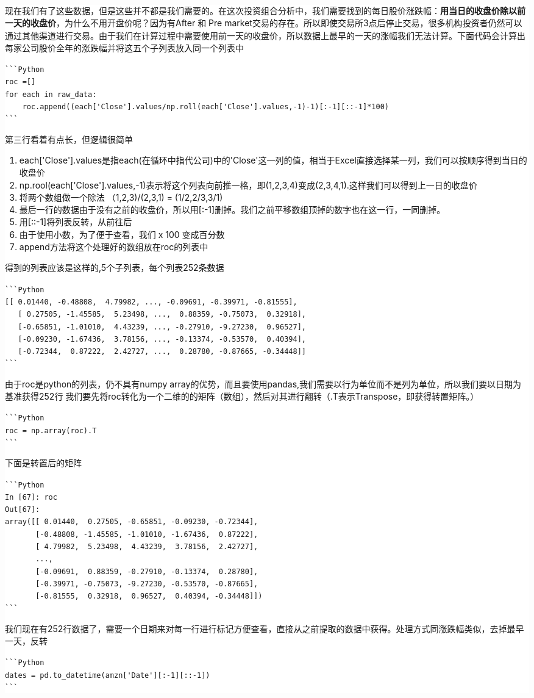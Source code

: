 现在我们有了这些数据，但是这些并不都是我们需要的。在这次投资组合分析中，我们需要找到的每日股价涨跌幅：**用当日的收盘价除以前一天的收盘价**，为什么不用开盘价呢？因为有After 和 Pre market交易的存在。所以即使交易所3点后停止交易，很多机构投资者仍然可以通过其他渠道进行交易。由于我们在计算过程中需要使用前一天的收盘价，所以数据上最早的一天的涨幅我们无法计算。下面代码会计算出每家公司股价全年的涨跌幅并将这五个子列表放入同一个列表中

	```Python
	roc =[]
	for each in raw_data:
		roc.append((each['Close'].values/np.roll(each['Close'].values,-1)-1)[:-1][::-1]*100)
	```

第三行看着有点长，但逻辑很简单

1. each['Close'].values是指each(在循环中指代公司)中的'Close'这一列的值，相当于Excel直接选择某一列，我们可以按顺序得到当日的收盘价
2. np.rool(each['Close'].values,-1)表示将这个列表向前推一格，即(1,2,3,4)变成(2,3,4,1).这样我们可以得到上一日的收盘价
3. 将两个数组做一个除法 （1,2,3)/(2,3,1) = (1/2,2/3,3/1)
4. 最后一行的数据由于没有之前的收盘价，所以用[:-1]删掉。我们之前平移数组顶掉的数字也在这一行，一同删掉。
5. 用[::-1]将列表反转，从前往后
6. 由于使用小数，为了便于查看，我们 x 100 变成百分数
7. append方法将这个处理好的数组放在roc的列表中


得到的列表应该是这样的,5个子列表，每个列表252条数据

	```Python
	[[ 0.01440, -0.48808,  4.79982, ..., -0.09691, -0.39971, -0.81555],   
       [ 0.27505, -1.45585,  5.23498, ...,  0.88359, -0.75073,  0.32918], 
       [-0.65851, -1.01010,  4.43239, ..., -0.27910, -9.27230,  0.96527],
       [-0.09230, -1.67436,  3.78156, ..., -0.13374, -0.53570,  0.40394],
       [-0.72344,  0.87222,  2.42727, ...,  0.28780, -0.87665, -0.34448]]
    ```

由于roc是python的列表，仍不具有numpy array的优势，而且要使用pandas,我们需要以行为单位而不是列为单位，所以我们要以日期为基准获得252行
我们要先将roc转化为一个二维的的矩阵（数组），然后对其进行翻转（.T表示Transpose，即获得转置矩阵。）

	```Python		
	roc = np.array(roc).T
	```

下面是转置后的矩阵

	```Python
	In [67]: roc
	Out[67]: 
	array([[ 0.01440,  0.27505, -0.65851, -0.09230, -0.72344],
		   [-0.48808, -1.45585, -1.01010, -1.67436,  0.87222],
		   [ 4.79982,  5.23498,  4.43239,  3.78156,  2.42727],
		   ..., 
		   [-0.09691,  0.88359, -0.27910, -0.13374,  0.28780],
		   [-0.39971, -0.75073, -9.27230, -0.53570, -0.87665],
		   [-0.81555,  0.32918,  0.96527,  0.40394, -0.34448]])
	```

我们现在有252行数据了，需要一个日期来对每一行进行标记方便查看，直接从之前提取的数据中获得。处理方式同涨跌幅类似，去掉最早一天，反转

	```Python
	dates = pd.to_datetime(amzn['Date'][:-1][::-1])
	```
